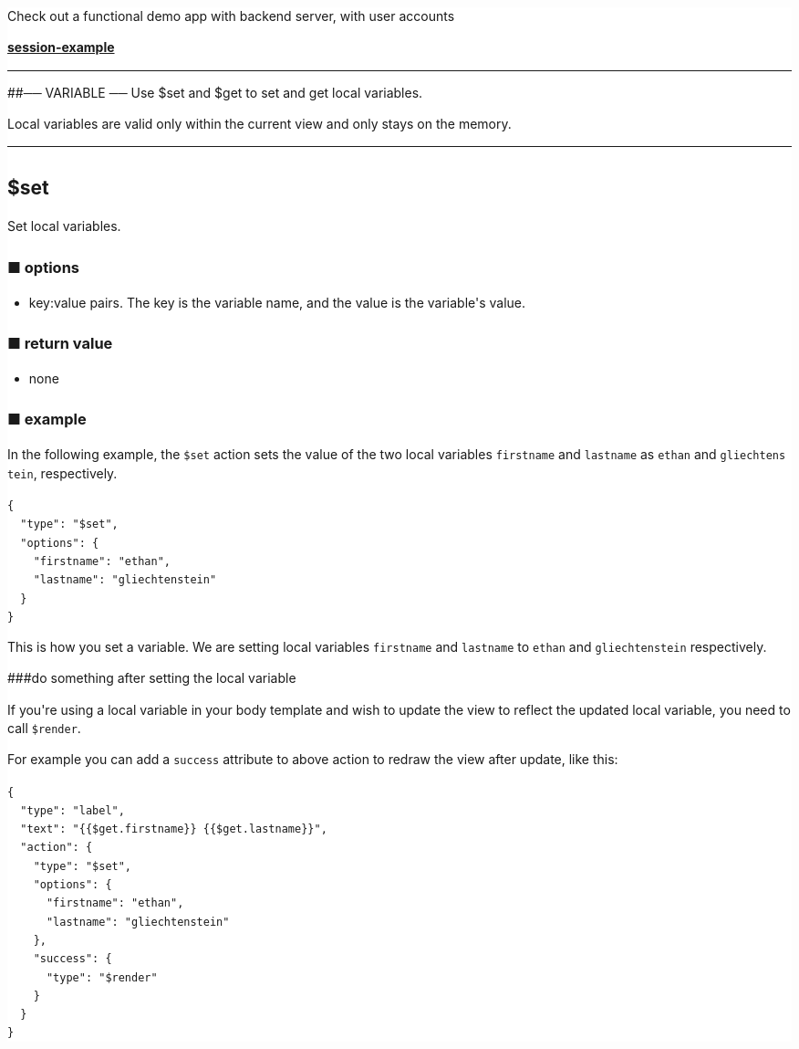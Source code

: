 Check out a functional demo app with backend server, with user accounts

**[session-example](https://github.com/Jasonette/token-authentication-example)**

---


##── VARIABLE ──
Use $set and $get to set and get local variables.

Local variables are valid only within the current view and only stays on the memory.

---

## $set
Set local variables.

### ■ options

- key:value pairs. The key is the variable name, and the value is the variable's value.

### ■ return value
- none

### ■ example
In the following example, the `$set` action sets the value of the two local variables `firstname` and `lastname` as `ethan` and `gliechtenstein`, respectively.

    {
      "type": "$set",
      "options": {
        "firstname": "ethan",
        "lastname": "gliechtenstein"
      }
    }

This is how you set a variable. We are setting local variables `firstname` and `lastname` to `ethan` and `gliechtenstein` respectively.

###do something after setting the local variable

If you're using a local variable in your body template and wish to update the view to reflect the updated local variable, you need to call `$render`. 

For example you can add a `success` attribute to above action to redraw the view after update, like this:

    {
      "type": "label",
      "text": "{{$get.firstname}} {{$get.lastname}}",
      "action": {
        "type": "$set",
        "options": {
          "firstname": "ethan",
          "lastname": "gliechtenstein"
        },
        "success": {
          "type": "$render"
        }
      }
    }

